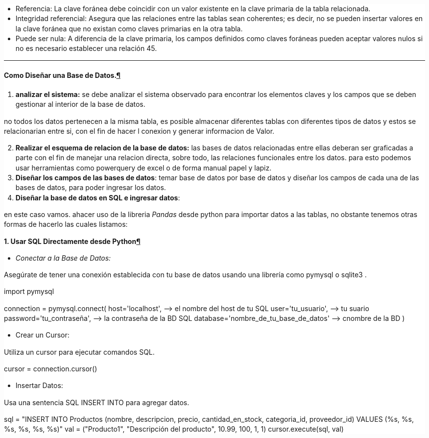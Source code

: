 * Referencia: La clave foránea debe coincidir con un valor existente en la clave primaria de la tabla relacionada.
* Integridad referencial: Asegura que las relaciones entre las tablas sean coherentes; es decir, no se pueden insertar valores en la clave foránea que no existan como claves primarias en la otra tabla.
* Puede ser nula: A diferencia de la clave primaria, los campos definidos como claves foráneas pueden aceptar valores nulos si no es necesario establecer una relación 45.

***

#### Como Diseñar una Base de Datos.[¶](broken-reference) <a href="#como-dise-c3-b1ar-una-base-de-datos" id="como-dise-c3-b1ar-una-base-de-datos"></a>

1. **analizar el sistema:** se debe analizar el sistema observado para encontrar los elementos claves y los campos que se deben gestionar al interior de la base de datos.

no todos los datos pertenecen a la misma tabla, es posible almacenar diferentes tablas con diferentes tipos de datos y estos se relacionarian entre si, con el fin de hacer l conexion y generar informacion de Valor.

2. **Realizar el esquema de relacion de la base de datos:** las bases de datos relacionadas entre ellas deberan ser graficadas a parte con el fin de manejar una relacion directa, sobre todo, las relaciones funcionales entre los datos. para esto podemos usar herramientas como powerquery de excel o de forma manual papel y lapiz.
3. **Diseñar los campos de las bases de datos**: temar base de datos por base de datos y diseñar los campos de cada una de las bases de datos, para poder ingresar los datos.
4. **Diseñar la base de datos en SQL e ingresar datos**:

en este caso vamos. ahacer uso de la libreria _Pandas_ desde python para importar datos a las tablas, no obstante tenemos otras formas de hacerlo las cuales listamos:

**1. Usar SQL Directamente desde Python**[**¶**](broken-reference)

* _Conectar a la Base de Datos:_

Asegúrate de tener una conexión establecida con tu base de datos usando una librería como pymysql o sqlite3 .

import pymysql

connection = pymysql.connect( host='localhost', --> el nombre del host de tu SQL user='tu\_usuario', --> tu suario password='tu\_contraseña', --> la contraseña de la BD SQL database='nombre\_de\_tu\_base\_de\_datos' --> cnombre de la BD )

* Crear un Cursor:

Utiliza un cursor para ejecutar comandos SQL.

cursor = connection.cursor()

* Insertar Datos:

Usa una sentencia SQL INSERT INTO para agregar datos.

sql = "INSERT INTO Productos (nombre, descripcion, precio, cantidad\_en\_stock, categoria\_id, proveedor\_id) VALUES (%s, %s, %s, %s, %s, %s)" val = ("Producto1", "Descripción del producto", 10.99, 100, 1, 1) cursor.execute(sql, val)
